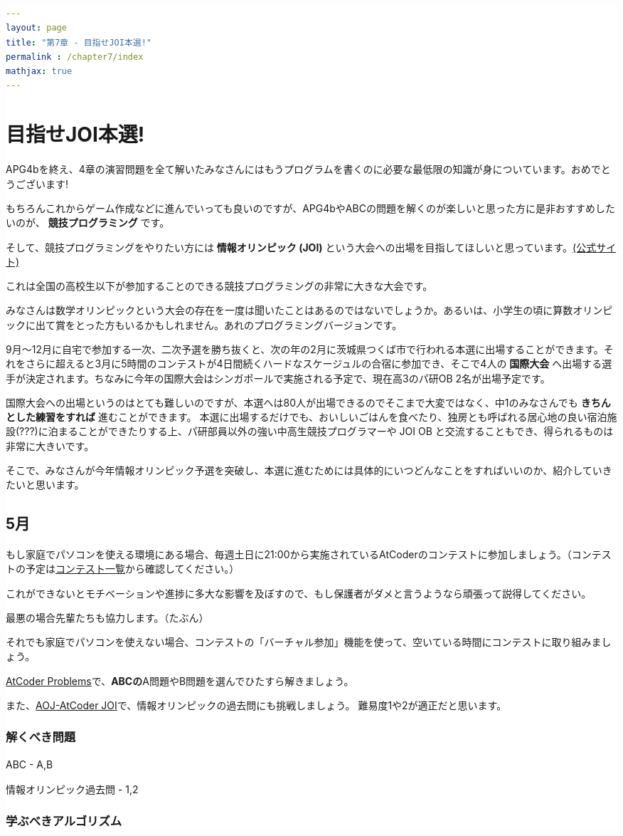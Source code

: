 ```yaml
---
layout: page
title: "第7章 - 目指せJOI本選!"
permalink : /chapter7/index
mathjax: true
---
```


# 目指せJOI本選!

APG4bを終え、4章の演習問題を全て解いたみなさんにはもうプログラムを書くのに必要な最低限の知識が身についています。おめでとうございます!

もちろんこれからゲーム作成などに進んでいっても良いのですが、APG4bやABCの問題を解くのが楽しいと思った方に是非おすすめしたいのが、 **競技プログラミング** です。

そして、競技プログラミングをやりたい方には **情報オリンピック (JOI)** という大会への出場を目指してほしいと思っています。[(公式サイト)](https://www.ioi-jp.org/)

これは全国の高校生以下が参加することのできる競技プログラミングの非常に大きな大会です。

みなさんは数学オリンピックという大会の存在を一度は聞いたことはあるのではないでしょうか。あるいは、小学生の頃に算数オリンピックに出て賞をとった方もいるかもしれません。あれのプログラミングバージョンです。

9月〜12月に自宅で参加する一次、二次予選を勝ち抜くと、次の年の2月に茨城県つくば市で行われる本選に出場することができます。それをさらに超えると3月に5時間のコンテストが4日間続くハードなスケージュルの合宿に参加でき、そこで4人の **国際大会** へ出場する選手が決定されます。ちなみに今年の国際大会はシンガポールで実施される予定で、現在高3のパ研OB 2名が出場予定です。

国際大会への出場というのはとても難しいのですが、本選へは80人が出場できるのでそこまで大変ではなく、中1のみなさんでも **きちんとした練習をすれば** 進むことができます。 本選に出場するだけでも、おいしいごはんを食べたり、独房とも呼ばれる居心地の良い宿泊施設(???)に泊まることができたりする上、パ研部員以外の強い中高生競技プログラマーや JOI OB と交流することもでき、得られるものは非常に大きいです。

そこで、みなさんが今年情報オリンピック予選を突破し、本選に進むためには具体的にいつどんなことをすればいいのか、紹介していきたいと思います。

## 5月

もし家庭でパソコンを使える環境にある場合、毎週土日に21:00から実施されているAtCoderのコンテストに参加しましょう。（コンテストの予定は[コンテスト一覧](https://atcoder.jp/contests/)から確認してください。）

これができないとモチベーションや進捗に多大な影響を及ぼすので、もし保護者がダメと言うようなら頑張って説得してください。

最悪の場合先輩たちも協力します。（たぶん）

それでも家庭でパソコンを使えない場合、コンテストの「バーチャル参加」機能を使って、空いている時間にコンテストに取り組みましょう。

[AtCoder Problems](https://kenkoooo.com/atcoder#/table/)で、**ABCの**A問題やB問題を選んでひたすら解きましょう。

また、[AOJ-AtCoder JOI](https://joi.goodbaton.com/)で、情報オリンピックの過去問にも挑戦しましょう。
難易度1や2が適正だと思います。

### 解くべき問題

ABC - A,B

情報オリンピック過去問 - 1,2

### 学ぶべきアルゴリズム
